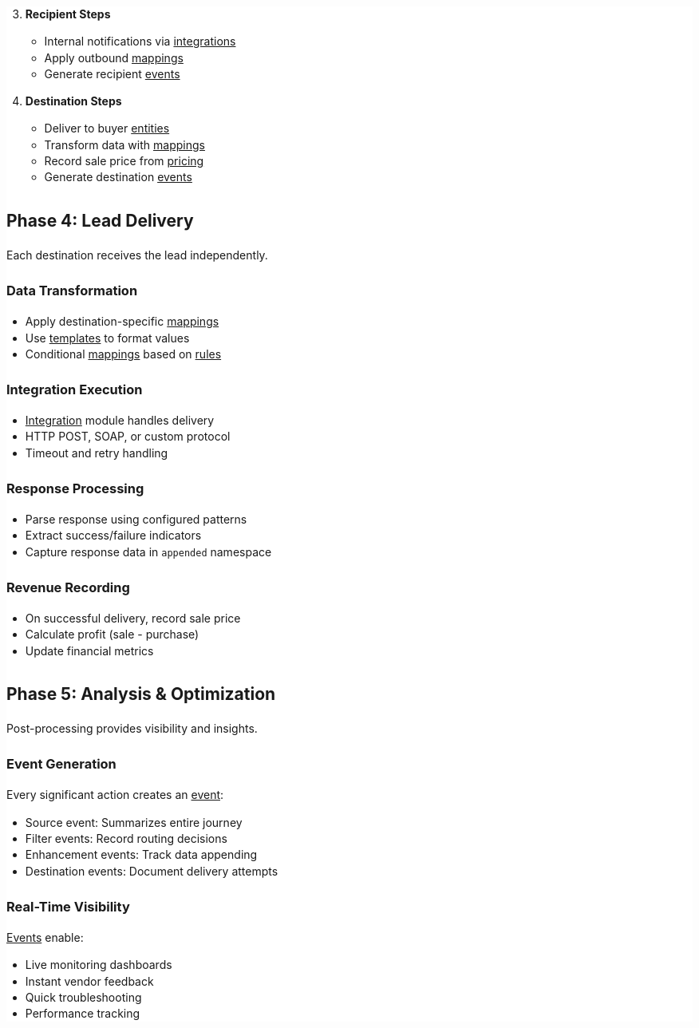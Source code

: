3. **Recipient Steps**
   - Internal notifications via [integrations](integrations.md)
   - Apply outbound [mappings](mappings.md)
   - Generate recipient [events](events.md)

4. **Destination Steps**
   - Deliver to buyer [entities](entities.md)
   - Transform data with [mappings](mappings.md)
   - Record sale price from [pricing](pricing.md)
   - Generate destination [events](events.md)

## Phase 4: Lead Delivery

Each destination receives the lead independently.

### Data Transformation
- Apply destination-specific [mappings](mappings.md)
- Use [templates](templates.md) to format values
- Conditional [mappings](mappings.md) based on [rules](rules.md)

### Integration Execution
- [Integration](integrations.md) module handles delivery
- HTTP POST, SOAP, or custom protocol
- Timeout and retry handling

### Response Processing
- Parse response using configured patterns
- Extract success/failure indicators
- Capture response data in `appended` namespace

### Revenue Recording
- On successful delivery, record sale price
- Calculate profit (sale - purchase)
- Update financial metrics

## Phase 5: Analysis & Optimization

Post-processing provides visibility and insights.

### Event Generation
Every significant action creates an [event](events.md):
- Source event: Summarizes entire journey
- Filter events: Record routing decisions
- Enhancement events: Track data appending
- Destination events: Document delivery attempts

### Real-Time Visibility
[Events](events.md) enable:
- Live monitoring dashboards
- Instant vendor feedback
- Quick troubleshooting
- Performance tracking
